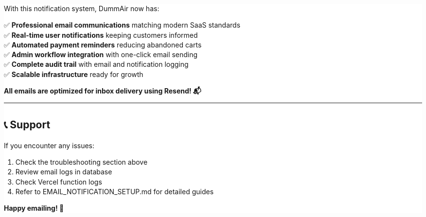 With this notification system, DummAir now has:

✅ **Professional email communications** matching modern SaaS standards  
✅ **Real-time user notifications** keeping customers informed  
✅ **Automated payment reminders** reducing abandoned carts  
✅ **Admin workflow integration** with one-click email sending  
✅ **Complete audit trail** with email and notification logging  
✅ **Scalable infrastructure** ready for growth  

**All emails are optimized for inbox delivery using Resend! 📬**

---

## 📞 Support

If you encounter any issues:
1. Check the troubleshooting section above
2. Review email logs in database
3. Check Vercel function logs
4. Refer to EMAIL_NOTIFICATION_SETUP.md for detailed guides

**Happy emailing! 🚀**


